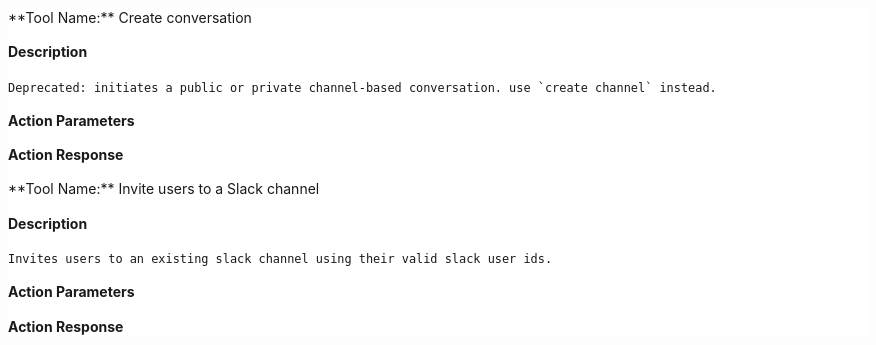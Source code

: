 <Accordion title="SLACK_INITIATES_CHANNEL_BASED_CONVERSATIONS">
**Tool Name:** Create conversation

**Description**

```text wordWrap
Deprecated: initiates a public or private channel-based conversation. use `create channel` instead.
```


**Action Parameters**

<ParamField path="is_private" type="boolean">
</ParamField>

<ParamField path="name" type="string" required={true}>
</ParamField>

<ParamField path="team_id" type="string">
</ParamField>


**Action Response**

<ParamField path="data" type="object" required={true}>
</ParamField>

<ParamField path="error" type="string">
</ParamField>

<ParamField path="successful" type="boolean" required={true}>
</ParamField>

</Accordion>

<Accordion title="SLACK_INVITE_USERS_TO_A_SLACK_CHANNEL">
**Tool Name:** Invite users to a Slack channel

**Description**

```text wordWrap
Invites users to an existing slack channel using their valid slack user ids.
```


**Action Parameters**

<ParamField path="channel" type="string">
</ParamField>

<ParamField path="users" type="string">
</ParamField>


**Action Response**

<ParamField path="data" type="object" required={true}>
</ParamField>

<ParamField path="error" type="string">
</ParamField>

<ParamField path="successful" type="boolean" required={true}>
</ParamField>
